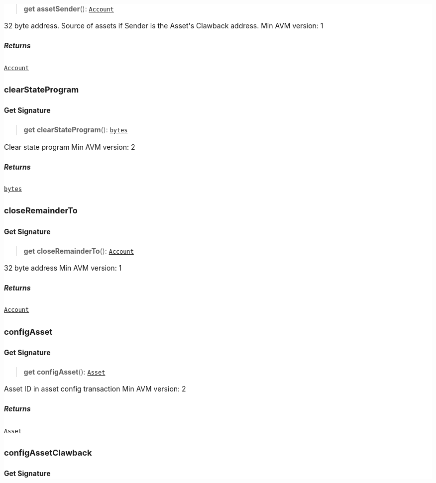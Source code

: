 > **get** **assetSender**(): [`Account`](/reference/algorand-typescript/api/index/type-aliases/account/)

32 byte address. Source of assets if Sender is the Asset's Clawback address.
Min AVM version: 1

##### Returns

[`Account`](/reference/algorand-typescript/api/index/type-aliases/account/)

### clearStateProgram

#### Get Signature

> **get** **clearStateProgram**(): [`bytes`](/reference/algorand-typescript/api/index/type-aliases/bytes/)

Clear state program
Min AVM version: 2

##### Returns

[`bytes`](/reference/algorand-typescript/api/index/type-aliases/bytes/)

### closeRemainderTo

#### Get Signature

> **get** **closeRemainderTo**(): [`Account`](/reference/algorand-typescript/api/index/type-aliases/account/)

32 byte address
Min AVM version: 1

##### Returns

[`Account`](/reference/algorand-typescript/api/index/type-aliases/account/)

### configAsset

#### Get Signature

> **get** **configAsset**(): [`Asset`](/reference/algorand-typescript/api/index/type-aliases/asset/)

Asset ID in asset config transaction
Min AVM version: 2

##### Returns

[`Asset`](/reference/algorand-typescript/api/index/type-aliases/asset/)

### configAssetClawback

#### Get Signature
